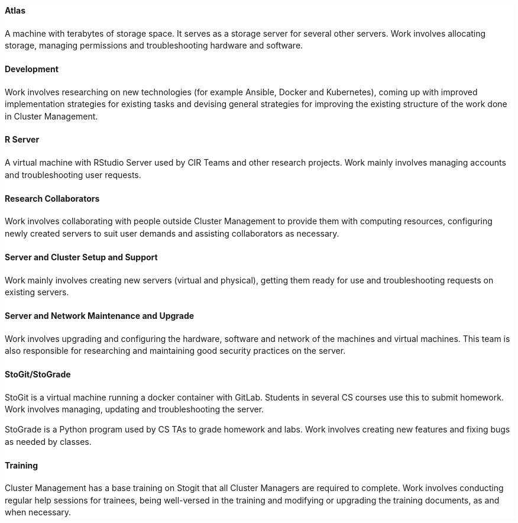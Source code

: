 #### Atlas

A machine with terabytes of storage space.
It serves as a storage server for several other servers.
Work involves allocating storage, managing permissions and troubleshooting hardware and software.

#### Development

Work involves researching on new technologies (for example Ansible, Docker and Kubernetes), coming up with improved implementation strategies for existing tasks and devising general strategies for improving the existing structure of the work done in Cluster Management.

#### R Server

A virtual machine with RStudio Server used by CIR Teams and other research projects.
Work mainly involves managing accounts and troubleshooting user requests.

#### Research Collaborators

Work involves collaborating with people outside Cluster Management to provide them with computing resources, configuring newly created servers to suit user demands and assisting collaborators as necessary.

#### Server and Cluster Setup and Support

Work mainly involves creating new servers (virtual and physical), getting them ready for use and troubleshooting requests on existing servers.

#### Server and Network Maintenance and Upgrade

Work involves upgrading and configuring the hardware, software and network of the machines and virtual machines.
This team is also responsible for researching and maintaining good security practices on the server.

#### StoGit/StoGrade

StoGit is a virtual machine running a docker container with GitLab.
Students in several CS courses use this to submit homework.
Work involves managing, updating and troubleshooting the server.

StoGrade is a Python program used by CS TAs to grade homework and labs.
Work involves creating new features and fixing bugs as needed by classes.

#### Training

Cluster Management has a base training on Stogit that all Cluster Managers are required to complete.
Work involves conducting regular help sessions for trainees, being well-versed in the training and modifying or upgrading the training documents, as and when necessary.

